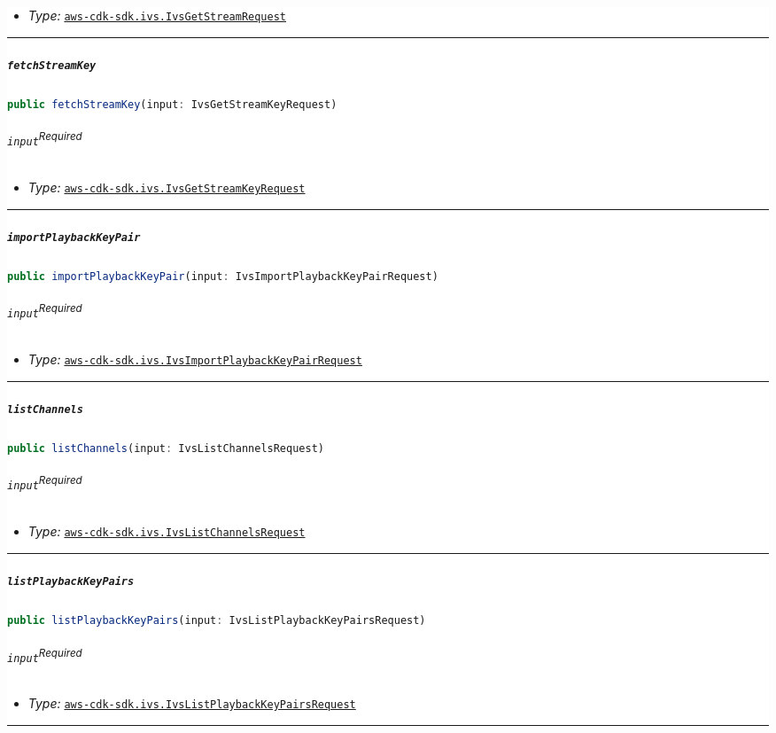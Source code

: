 - *Type:* [`aws-cdk-sdk.ivs.IvsGetStreamRequest`](#aws-cdk-sdk.ivs.IvsGetStreamRequest)

---

##### `fetchStreamKey` <a name="aws-cdk-sdk.ivs.IvsClient.fetchStreamKey"></a>

```typescript
public fetchStreamKey(input: IvsGetStreamKeyRequest)
```

###### `input`<sup>Required</sup> <a name="aws-cdk-sdk.ivs.IvsClient.parameter.input"></a>

- *Type:* [`aws-cdk-sdk.ivs.IvsGetStreamKeyRequest`](#aws-cdk-sdk.ivs.IvsGetStreamKeyRequest)

---

##### `importPlaybackKeyPair` <a name="aws-cdk-sdk.ivs.IvsClient.importPlaybackKeyPair"></a>

```typescript
public importPlaybackKeyPair(input: IvsImportPlaybackKeyPairRequest)
```

###### `input`<sup>Required</sup> <a name="aws-cdk-sdk.ivs.IvsClient.parameter.input"></a>

- *Type:* [`aws-cdk-sdk.ivs.IvsImportPlaybackKeyPairRequest`](#aws-cdk-sdk.ivs.IvsImportPlaybackKeyPairRequest)

---

##### `listChannels` <a name="aws-cdk-sdk.ivs.IvsClient.listChannels"></a>

```typescript
public listChannels(input: IvsListChannelsRequest)
```

###### `input`<sup>Required</sup> <a name="aws-cdk-sdk.ivs.IvsClient.parameter.input"></a>

- *Type:* [`aws-cdk-sdk.ivs.IvsListChannelsRequest`](#aws-cdk-sdk.ivs.IvsListChannelsRequest)

---

##### `listPlaybackKeyPairs` <a name="aws-cdk-sdk.ivs.IvsClient.listPlaybackKeyPairs"></a>

```typescript
public listPlaybackKeyPairs(input: IvsListPlaybackKeyPairsRequest)
```

###### `input`<sup>Required</sup> <a name="aws-cdk-sdk.ivs.IvsClient.parameter.input"></a>

- *Type:* [`aws-cdk-sdk.ivs.IvsListPlaybackKeyPairsRequest`](#aws-cdk-sdk.ivs.IvsListPlaybackKeyPairsRequest)

---